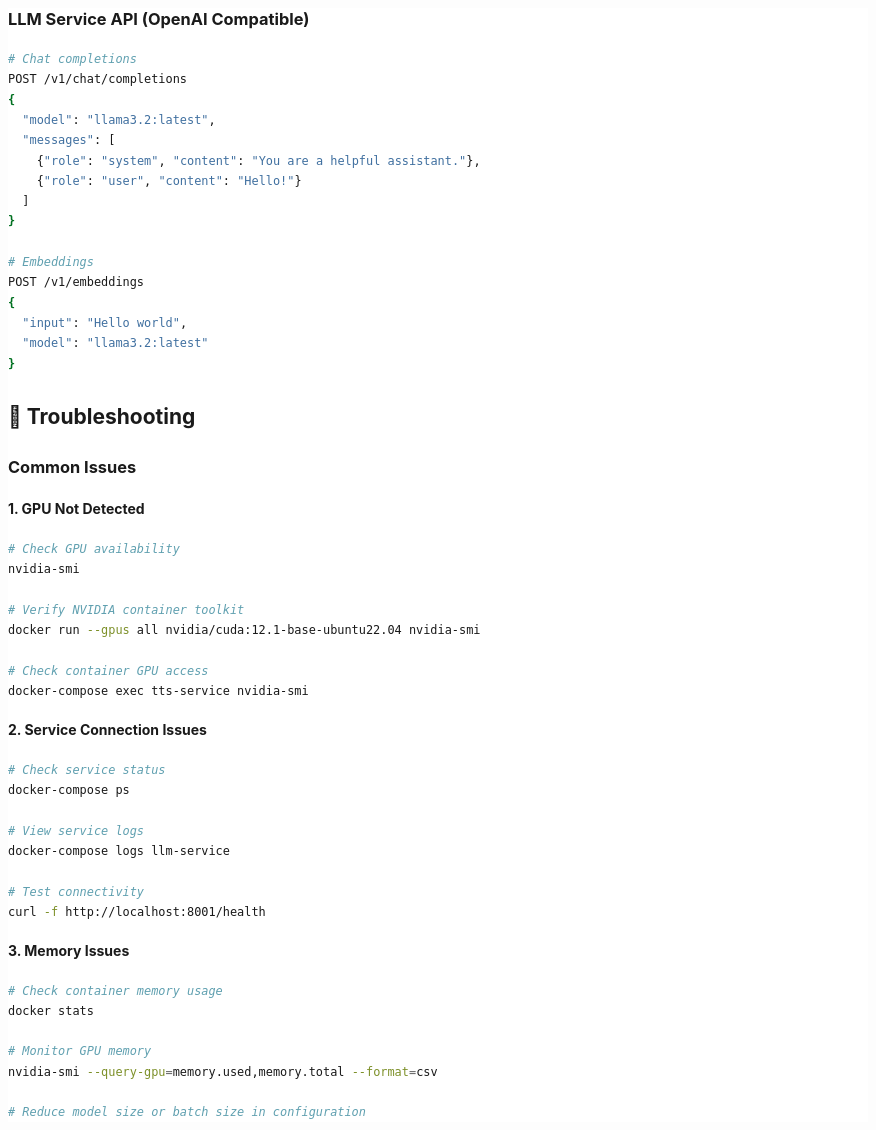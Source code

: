 ### LLM Service API (OpenAI Compatible)
```bash
# Chat completions
POST /v1/chat/completions
{
  "model": "llama3.2:latest",
  "messages": [
    {"role": "system", "content": "You are a helpful assistant."},
    {"role": "user", "content": "Hello!"}
  ]
}

# Embeddings
POST /v1/embeddings
{
  "input": "Hello world",
  "model": "llama3.2:latest"
}
```

## 🔧 Troubleshooting

### Common Issues

#### 1. GPU Not Detected
```bash
# Check GPU availability
nvidia-smi

# Verify NVIDIA container toolkit
docker run --gpus all nvidia/cuda:12.1-base-ubuntu22.04 nvidia-smi

# Check container GPU access
docker-compose exec tts-service nvidia-smi
```

#### 2. Service Connection Issues
```bash
# Check service status
docker-compose ps

# View service logs
docker-compose logs llm-service

# Test connectivity
curl -f http://localhost:8001/health
```

#### 3. Memory Issues
```bash
# Check container memory usage
docker stats

# Monitor GPU memory
nvidia-smi --query-gpu=memory.used,memory.total --format=csv

# Reduce model size or batch size in configuration
```

